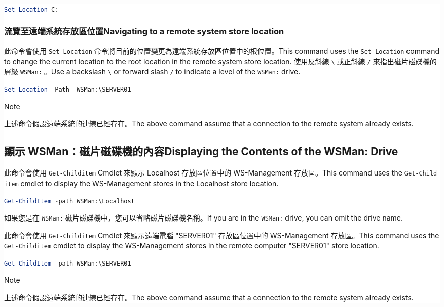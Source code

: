 ```powershell
Set-Location C:
```

### <a name="navigating-to-a-remote-system-store-location"></a><span data-ttu-id="ce763-152">流覽至遠端系統存放區位置</span><span class="sxs-lookup"><span data-stu-id="ce763-152">Navigating to a remote system store location</span></span>

<span data-ttu-id="ce763-153">此命令會使用 `Set-Location` 命令將目前的位置變更為遠端系統存放區位置中的根位置。</span><span class="sxs-lookup"><span data-stu-id="ce763-153">This command uses the `Set-Location` command to change the current location to the root location in the remote system store location.</span></span> <span data-ttu-id="ce763-154">使用反斜線 `\` 或正斜線 `/` 來指出磁片磁碟機的層級 `WSMan:` 。</span><span class="sxs-lookup"><span data-stu-id="ce763-154">Use a backslash `\` or forward slash `/` to indicate a level of the `WSMan:` drive.</span></span>

```powershell
Set-Location -Path  WSMan:\SERVER01
```

> [!NOTE]
> <span data-ttu-id="ce763-155">上述命令假設遠端系統的連線已經存在。</span><span class="sxs-lookup"><span data-stu-id="ce763-155">The above command assume that a connection to the remote system already exists.</span></span>

## <a name="displaying-the-contents-of-the-wsman-drive"></a><span data-ttu-id="ce763-156">顯示 WSMan：磁片磁碟機的內容</span><span class="sxs-lookup"><span data-stu-id="ce763-156">Displaying the Contents of the WSMan: Drive</span></span>

<span data-ttu-id="ce763-157">此命令會使用 `Get-Childitem` Cmdlet 來顯示 Localhost 存放區位置中的 WS-Management 存放區。</span><span class="sxs-lookup"><span data-stu-id="ce763-157">This command uses the `Get-Childitem` cmdlet to display the WS-Management stores in the Localhost store location.</span></span>

```powershell
Get-ChildItem -path WSMan:\Localhost
```

<span data-ttu-id="ce763-158">如果您是在 `WSMan:` 磁片磁碟機中，您可以省略磁片磁碟機名稱。</span><span class="sxs-lookup"><span data-stu-id="ce763-158">If you are in the `WSMan:` drive, you can omit the drive name.</span></span>

<span data-ttu-id="ce763-159">此命令會使用 `Get-Childitem` Cmdlet 來顯示遠端電腦 "SERVER01" 存放區位置中的 WS-Management 存放區。</span><span class="sxs-lookup"><span data-stu-id="ce763-159">This command uses the `Get-Childitem` cmdlet to display the WS-Management stores in the remote computer "SERVER01" store location.</span></span>

```powershell
Get-ChildItem -path WSMan:\SERVER01
```

> [!NOTE]
> <span data-ttu-id="ce763-160">上述命令假設遠端系統的連線已經存在。</span><span class="sxs-lookup"><span data-stu-id="ce763-160">The above command assume that a connection to the remote system already exists.</span></span>
